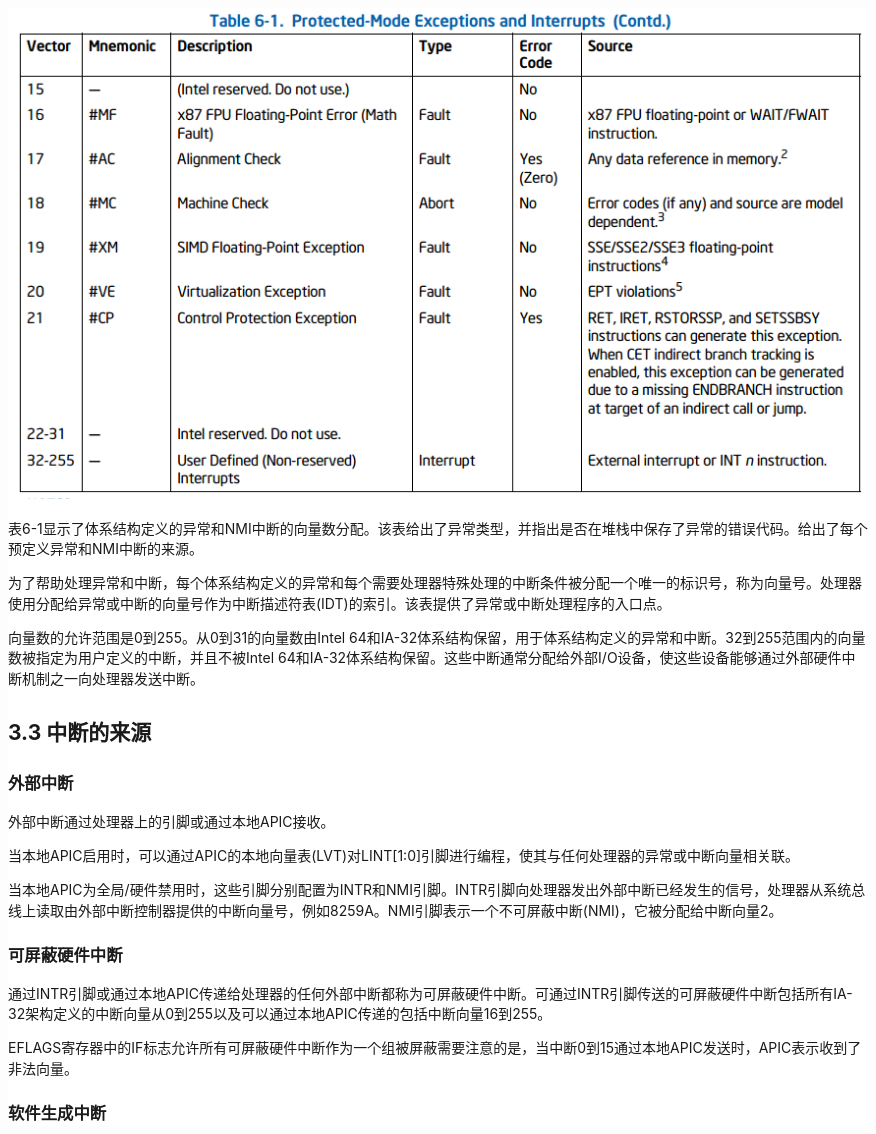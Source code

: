 ![Table6-1b](./images/2.png)

表6-1显示了体系结构定义的异常和NMI中断的向量数分配。该表给出了异常类型，并指出是否在堆栈中保存了异常的错误代码。给出了每个预定义异常和NMI中断的来源。

为了帮助处理异常和中断，每个体系结构定义的异常和每个需要处理器特殊处理的中断条件被分配一个唯一的标识号，称为向量号。处理器使用分配给异常或中断的向量号作为中断描述符表(IDT)的索引。该表提供了异常或中断处理程序的入口点。

向量数的允许范围是0到255。从0到31的向量数由Intel 64和IA-32体系结构保留，用于体系结构定义的异常和中断。32到255范围内的向量数被指定为用户定义的中断，并且不被Intel 64和IA-32体系结构保留。这些中断通常分配给外部I/O设备，使这些设备能够通过外部硬件中断机制之一向处理器发送中断。

## 3.3 中断的来源

### 外部中断

外部中断通过处理器上的引脚或通过本地APIC接收。

当本地APIC启用时，可以通过APIC的本地向量表(LVT)对LINT[1:0]引脚进行编程，使其与任何处理器的异常或中断向量相关联。

当本地APIC为全局/硬件禁用时，这些引脚分别配置为INTR和NMI引脚。INTR引脚向处理器发出外部中断已经发生的信号，处理器从系统总线上读取由外部中断控制器提供的中断向量号，例如8259A。NMI引脚表示一个不可屏蔽中断(NMI)，它被分配给中断向量2。

### 可屏蔽硬件中断

通过INTR引脚或通过本地APIC传递给处理器的任何外部中断都称为可屏蔽硬件中断。可通过INTR引脚传送的可屏蔽硬件中断包括所有IA-32架构定义的中断向量从0到255以及可以通过本地APIC传递的包括中断向量16到255。

EFLAGS寄存器中的IF标志允许所有可屏蔽硬件中断作为一个组被屏蔽需要注意的是，当中断0到15通过本地APIC发送时，APIC表示收到了非法向量。

### 软件生成中断
